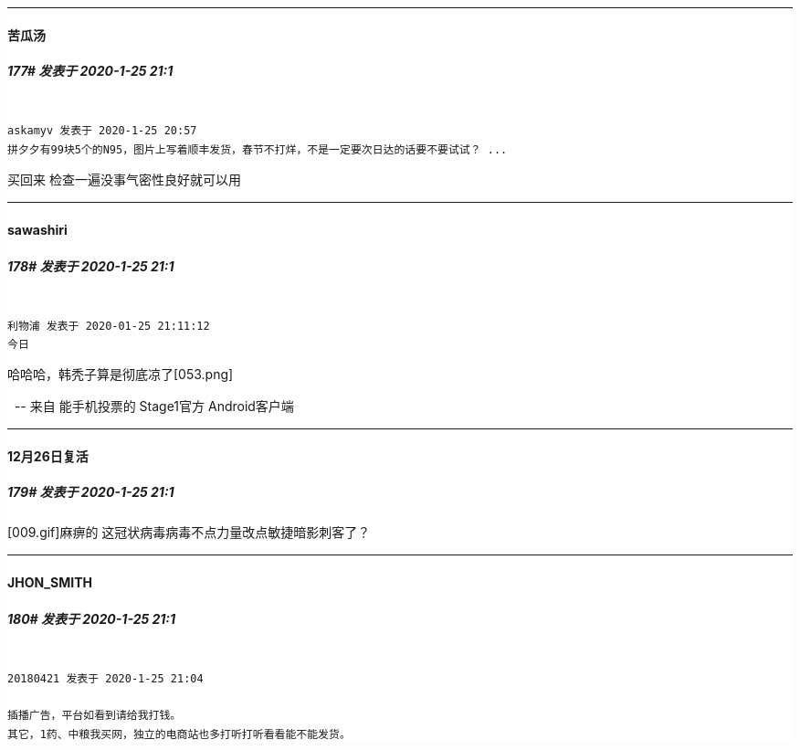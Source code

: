 *****

####  苦瓜汤
##### 177#       发表于 2020-1-25 21:1




```

askamyv 发表于 2020-1-25 20:57
拼夕夕有99块5个的N95，图片上写着顺丰发货，春节不打烊，不是一定要次日达的话要不要试试？ ...

```


买回来 检查一遍没事气密性良好就可以用


*****

####  sawashiri
##### 178#       发表于 2020-1-25 21:1




```

利物浦 发表于 2020-01-25 21:11:12
今日

```

哈哈哈，韩秃子算是彻底凉了[053.png]

  -- 来自 能手机投票的 Stage1官方 Android客户端


*****

####  12月26日复活
##### 179#       发表于 2020-1-25 21:1


[009.gif]麻痹的 这冠状病毒病毒不点力量改点敏捷暗影刺客了？


*****

####  JHON_SMITH
##### 180#       发表于 2020-1-25 21:1




```

20180421 发表于 2020-1-25 21:04

插播广告，平台如看到请给我打钱。
其它，1药、中粮我买网，独立的电商站也多打听打听看看能不能发货。

```
